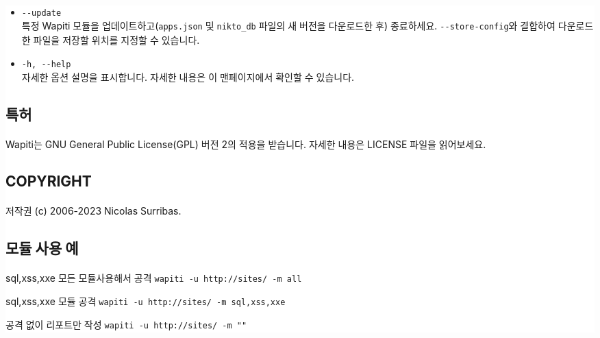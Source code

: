   * `--update`  
    특정 Wapiti 모듈을 업데이트하고(`apps.json` 및 `nikto_db` 파일의 새 버전을 다운로드한 후) 종료하세요.
    `--store-config`와 결합하여 다운로드한 파일을 저장할 위치를 지정할 수 있습니다.

  * `-h, --help`  
    자세한 옵션 설명을 표시합니다. 자세한 내용은 이 맨페이지에서 확인할 수 있습니다.
    
## 특허

Wapiti는 GNU General Public License(GPL) 버전 2의 적용을 받습니다. 자세한 내용은 LICENSE 파일을 읽어보세요.

## COPYRIGHT

저작권 (c) 2006-2023 Nicolas Surribas.


## 모듈 사용 예

sql,xss,xxe 모든 모듈사용해서 공격
`wapiti -u http://sites/ -m all`

sql,xss,xxe 모듈 공격
`wapiti -u http://sites/ -m sql,xss,xxe`

공격 없이 리포트만 작성
`wapiti -u http://sites/ -m ""`




